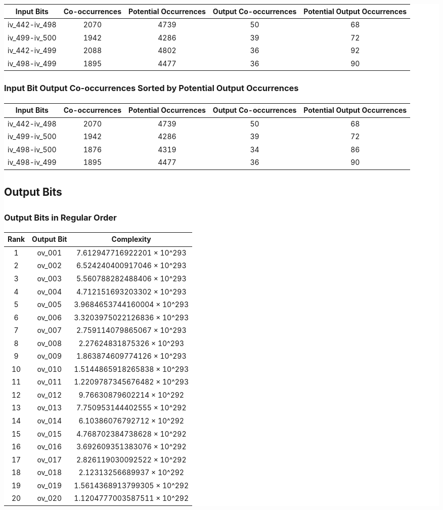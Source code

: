 | Input Bits | Co-occurrences | Potential Occurrences | Output Co-occurrences | Potential Output Occurrences |
|:----------:|:--------------:|:---------------------:|:---------------------:|:----------------------------:|
| iv_442-iv_498 | 2070 | 4739 | 50 | 68 |
| iv_499-iv_500 | 1942 | 4286 | 39 | 72 |
| iv_442-iv_499 | 2088 | 4802 | 36 | 92 |
| iv_498-iv_499 | 1895 | 4477 | 36 | 90 |

### Input Bit Output Co-occurrences Sorted by Potential Output Occurrences

| Input Bits | Co-occurrences | Potential Occurrences | Output Co-occurrences | Potential Output Occurrences |
|:----------:|:--------------:|:---------------------:|:---------------------:|:----------------------------:|
| iv_442-iv_498 | 2070 | 4739 | 50 | 68 |
| iv_499-iv_500 | 1942 | 4286 | 39 | 72 |
| iv_498-iv_500 | 1876 | 4319 | 34 | 86 |
| iv_498-iv_499 | 1895 | 4477 | 36 | 90 |

## Output Bits

### Output Bits in Regular Order

| Rank | Output Bit | Complexity |
|:----:|:----------:|:----------:|
| 1 | ov_001 | 7.612947716922201 × 10^293 |
| 2 | ov_002 | 6.524240400917046 × 10^293 |
| 3 | ov_003 | 5.560788282488406 × 10^293 |
| 4 | ov_004 | 4.712151693203302 × 10^293 |
| 5 | ov_005 | 3.9684653744160004 × 10^293 |
| 6 | ov_006 | 3.3203975022126836 × 10^293 |
| 7 | ov_007 | 2.759114079865067 × 10^293 |
| 8 | ov_008 | 2.27624831875326 × 10^293 |
| 9 | ov_009 | 1.863874609774126 × 10^293 |
| 10 | ov_010 | 1.5144865918265838 × 10^293 |
| 11 | ov_011 | 1.2209787345676482 × 10^293 |
| 12 | ov_012 | 9.76630879602214 × 10^292 |
| 13 | ov_013 | 7.750953144402555 × 10^292 |
| 14 | ov_014 | 6.10386076792712 × 10^292 |
| 15 | ov_015 | 4.768702384738628 × 10^292 |
| 16 | ov_016 | 3.692609351383076 × 10^292 |
| 17 | ov_017 | 2.826119030092522 × 10^292 |
| 18 | ov_018 | 2.12313256689937 × 10^292 |
| 19 | ov_019 | 1.5614368913799305 × 10^292 |
| 20 | ov_020 | 1.1204777003587511 × 10^292 |